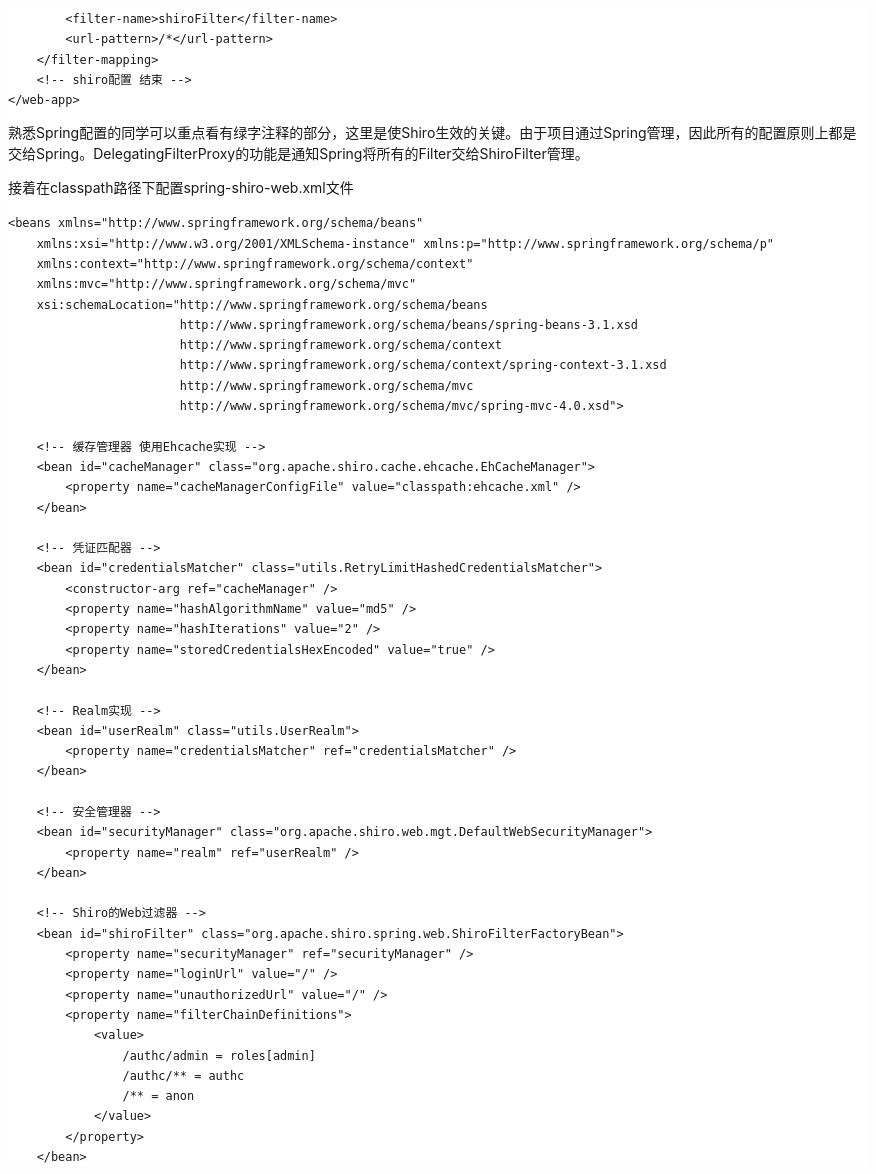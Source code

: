 	        <filter-name>shiroFilter</filter-name>
	        <url-pattern>/*</url-pattern>
	    </filter-mapping>
	    <!-- shiro配置 结束 -->
	</web-app>

熟悉Spring配置的同学可以重点看有绿字注释的部分，这里是使Shiro生效的关键。由于项目通过Spring管理，因此所有的配置原则上都是交给Spring。DelegatingFilterProxy的功能是通知Spring将所有的Filter交给ShiroFilter管理。

接着在classpath路径下配置spring-shiro-web.xml文件

	<beans xmlns="http://www.springframework.org/schema/beans"
	    xmlns:xsi="http://www.w3.org/2001/XMLSchema-instance" xmlns:p="http://www.springframework.org/schema/p"
	    xmlns:context="http://www.springframework.org/schema/context"
	    xmlns:mvc="http://www.springframework.org/schema/mvc"
	    xsi:schemaLocation="http://www.springframework.org/schema/beans    
	                        http://www.springframework.org/schema/beans/spring-beans-3.1.xsd    
	                        http://www.springframework.org/schema/context    
	                        http://www.springframework.org/schema/context/spring-context-3.1.xsd    
	                        http://www.springframework.org/schema/mvc    
	                        http://www.springframework.org/schema/mvc/spring-mvc-4.0.xsd">
	
	    <!-- 缓存管理器 使用Ehcache实现 -->
	    <bean id="cacheManager" class="org.apache.shiro.cache.ehcache.EhCacheManager">
	        <property name="cacheManagerConfigFile" value="classpath:ehcache.xml" />
	    </bean>
	
	    <!-- 凭证匹配器 -->
	    <bean id="credentialsMatcher" class="utils.RetryLimitHashedCredentialsMatcher">
	        <constructor-arg ref="cacheManager" />
	        <property name="hashAlgorithmName" value="md5" />
	        <property name="hashIterations" value="2" />
	        <property name="storedCredentialsHexEncoded" value="true" />
	    </bean>
	
	    <!-- Realm实现 -->
	    <bean id="userRealm" class="utils.UserRealm">
	        <property name="credentialsMatcher" ref="credentialsMatcher" />
	    </bean>
	
	    <!-- 安全管理器 -->
	    <bean id="securityManager" class="org.apache.shiro.web.mgt.DefaultWebSecurityManager">
	        <property name="realm" ref="userRealm" />
	    </bean>
	
	    <!-- Shiro的Web过滤器 -->
	    <bean id="shiroFilter" class="org.apache.shiro.spring.web.ShiroFilterFactoryBean">
	        <property name="securityManager" ref="securityManager" />
	        <property name="loginUrl" value="/" />
	        <property name="unauthorizedUrl" value="/" />
	        <property name="filterChainDefinitions">
	            <value>
	                /authc/admin = roles[admin]
	                /authc/** = authc
	                /** = anon
	            </value>
	        </property>
	    </bean>
	